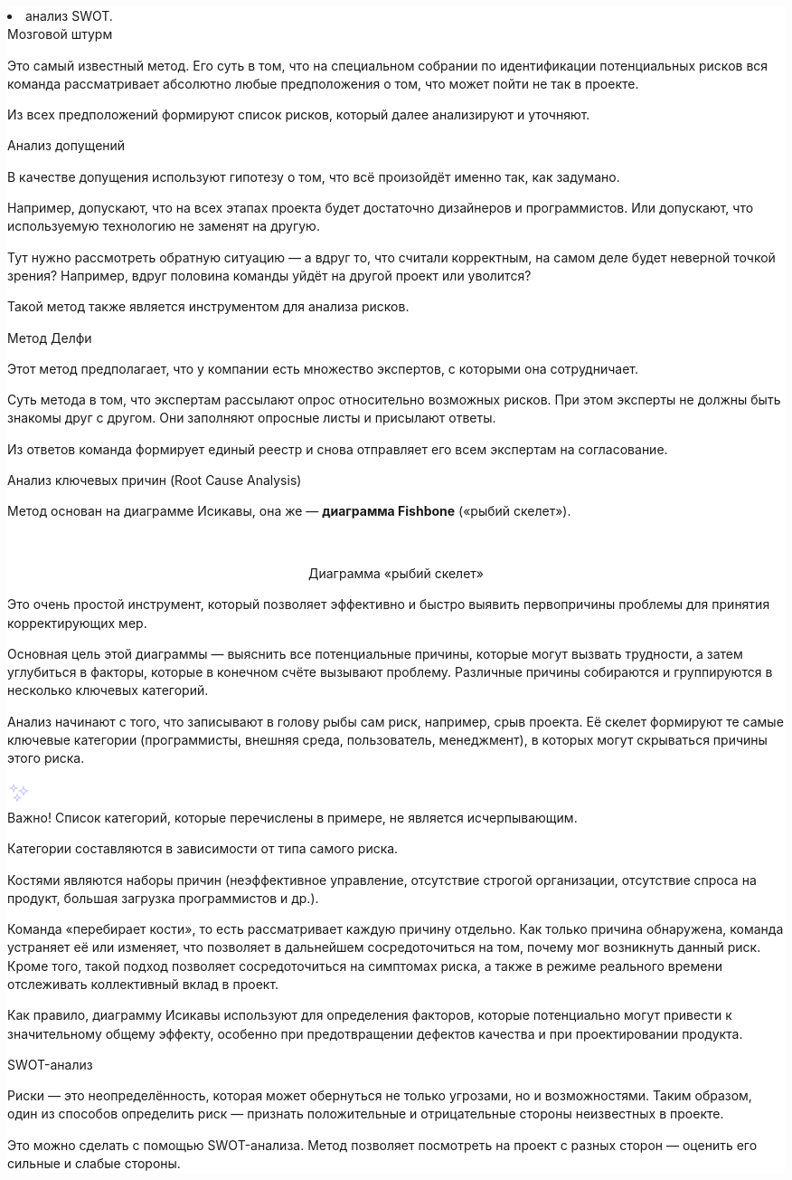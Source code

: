 <li>анализ SWOT.</li>
</ul>
<div class="h2">Мозговой штурм</div>
<p>Это самый известный метод.&nbsp;Его суть в том, что на специальном собрании по идентификации потенциальных рисков вся команда рассматривает абсолютно любые предположения о том, что может пойти не так в проекте.</p>
<p>Из всех предположений формируют список рисков, который далее анализируют и уточняют.</p>
<div class="h2">Анализ допущений</div>
<p>В качестве допущения используют гипотезу о том, что всё произойдёт именно так, как задумано.</p>
<p>Например, допускают, что на всех этапах проекта будет достаточно дизайнеров и программистов. Или допускают, что используемую технологию не заменят на другую.</p>
<p>Тут нужно рассмотреть обратную ситуацию — а вдруг то, что считали корректным, на самом деле будет неверной точкой зрения? Например, вдруг половина команды уйдёт на другой проект или уволится?</p>
<p>Такой метод также является инструментом для анализа рисков.</p>
<div class="h2">Метод Делфи</div>
<p>Этот метод предполагает, что у компании есть множество экспертов, с которыми она сотрудничает.</p>
<p>Суть метода в том, что экспертам рассылают опрос относительно возможных рисков. При этом эксперты не должны быть знакомы друг с другом. Они заполняют опросные листы и присылают ответы.</p>
<p>Из ответов команда формирует единый реестр и снова отправляет его всем экспертам на согласование.</p>
<div class="h2">Анализ ключевых причин (Root Cause Analysis)</div>
<p>Метод основан на диаграмме Исикавы, она же — <b>диаграмма Fishbone</b> («рыбий скелет»).</p>
<figure class="img"><img src="https://lms.skillfactory.ru/asset-v1:SkillFactory+MIPTDS+SEPT22+type@asset+block@MFTIDS_МДНОД_2_8_4_Диаграмма__рыбий_скелет_.png" alt=""></figure>
<p class="grey-text" style="text-align: center;">Диаграмма «рыбий скелет»</p>
<p>Это очень простой инструмент, который позволяет эффективно и быстро выявить первопричины проблемы для принятия корректирующих мер.</p>
<p>Основная цель этой диаграммы — выяснить все потенциальные причины, которые могут вызвать трудности, а затем углубиться в факторы, которые в конечном счёте вызывают проблему. Различные причины собираются и группируются в несколько ключевых категорий.</p>
<p>Анализ начинают с того, что записывают в голову рыбы сам риск, например, срыв проекта. Её скелет формируют те самые ключевые категории (программисты, внешняя среда, пользователь, менеджмент), в которых могут скрываться причины этого риска.</p>
<div class="color-container container-flex blue-container">
<div class="container-icon"><svg xmlns="http://www.w3.org/2000/svg" width="26" height="26" viewBox="0 0 26 26" fill="none"> <path fill-rule="evenodd" clip-rule="evenodd" d="M6.99581 3.99658C6.99581 6.20664 5.2042 7.99825 2.99414 7.99825C5.2042 7.99825 6.99581 9.78986 6.99581 11.9999C6.99581 9.78986 8.78741 7.99825 10.9975 7.99825C8.78741 7.99825 6.99581 6.20664 6.99581 3.99658Z" stroke="#D1D0FD" stroke-width="1.5" stroke-linecap="round" stroke-linejoin="round"></path> <path fill-rule="evenodd" clip-rule="evenodd" d="M18.0021 16.0017C18.0021 13.2392 15.7626 10.9996 13 10.9996C15.7626 10.9996 18.0021 8.76013 18.0021 5.99756C18.0021 8.76013 20.2416 10.9996 23.0042 10.9996C20.2416 10.9996 18.0021 13.2392 18.0021 16.0017Z" stroke="#D1D0FD" stroke-width="1.5" stroke-linecap="round" stroke-linejoin="round"></path> <path fill-rule="evenodd" clip-rule="evenodd" d="M10.9978 14.501C10.9978 16.711 9.20615 18.5026 6.99609 18.5026C9.20615 18.5026 10.9978 20.2942 10.9978 22.5043C10.9978 20.2942 12.7894 18.5026 14.9994 18.5026C12.7894 18.5026 10.9978 16.711 10.9978 14.501Z" stroke="#D1D0FD" stroke-width="1.5" stroke-linecap="round" stroke-linejoin="round"></path> </svg></div>
Важно! Список категорий, которые перечислены в примере, не является исчерпывающим.</div>
<p>Категории составляются в зависимости от типа самого риска.</p>
<p>Костями являются наборы причин (неэффективное управление, отсутствие строгой организации, отсутствие спроса на продукт, большая загрузка программистов и др.).</p>
<p>Команда «перебирает кости», то есть рассматривает каждую причину отдельно. Как только причина обнаружена, команда устраняет её или изменяет, что позволяет в дальнейшем сосредоточиться на том, почему мог возникнуть данный риск. Кроме того, такой подход позволяет сосредоточиться на симптомах риска, а также в режиме реального времени отслеживать коллективный вклад в проект.</p>
<p>Как правило, диаграмму Исикавы используют для определения факторов, которые потенциально могут привести к значительному общему эффекту, особенно при предотвращении дефектов качества и при проектировании продукта.</p>
<div class="h2">SWOT-анализ</div>
<p>Риски — это неопределённость, которая может обернуться не только угрозами, но и возможностями. Таким образом, один из способов определить риск — признать положительные и отрицательные стороны неизвестных в проекте.</p>
<p>Это можно сделать с помощью SWOT-анализа. Метод позволяет посмотреть на проект с разных сторон — оценить его сильные и слабые стороны.</p>